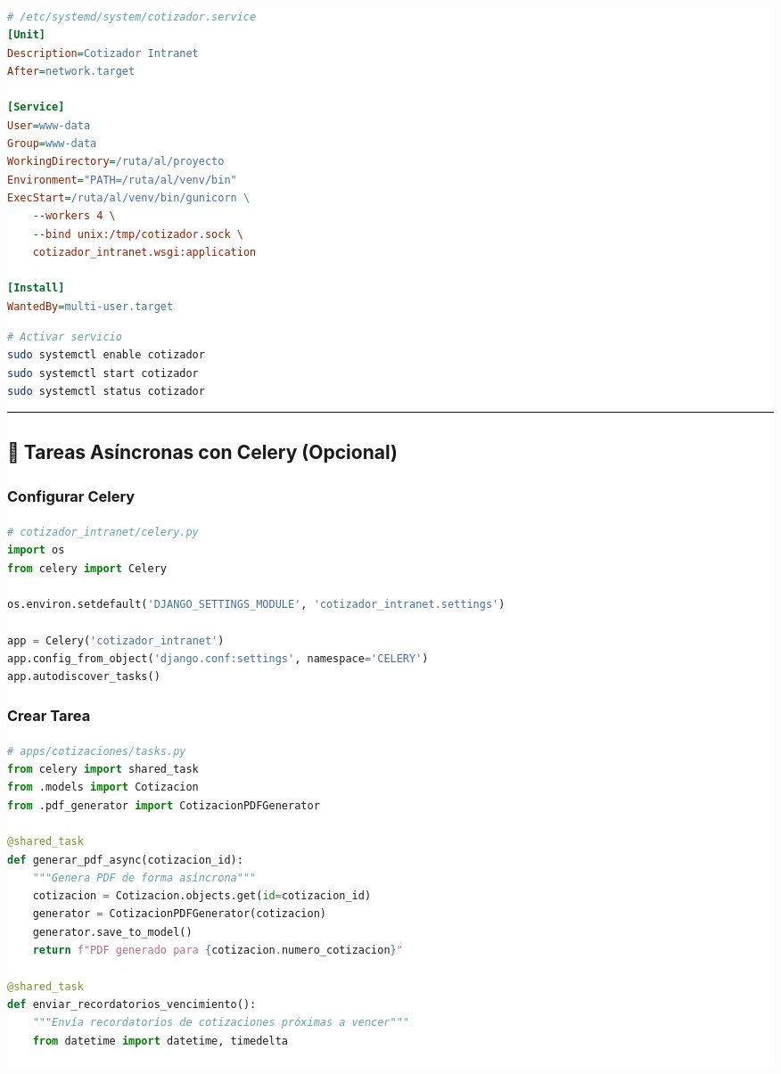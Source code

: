 ```ini
# /etc/systemd/system/cotizador.service
[Unit]
Description=Cotizador Intranet
After=network.target

[Service]
User=www-data
Group=www-data
WorkingDirectory=/ruta/al/proyecto
Environment="PATH=/ruta/al/venv/bin"
ExecStart=/ruta/al/venv/bin/gunicorn \
    --workers 4 \
    --bind unix:/tmp/cotizador.sock \
    cotizador_intranet.wsgi:application

[Install]
WantedBy=multi-user.target
```

```bash
# Activar servicio
sudo systemctl enable cotizador
sudo systemctl start cotizador
sudo systemctl status cotizador
```

---

## 🔄 Tareas Asíncronas con Celery (Opcional)

### Configurar Celery

```python
# cotizador_intranet/celery.py
import os
from celery import Celery

os.environ.setdefault('DJANGO_SETTINGS_MODULE', 'cotizador_intranet.settings')

app = Celery('cotizador_intranet')
app.config_from_object('django.conf:settings', namespace='CELERY')
app.autodiscover_tasks()
```

### Crear Tarea
```python
# apps/cotizaciones/tasks.py
from celery import shared_task
from .models import Cotizacion
from .pdf_generator import CotizacionPDFGenerator

@shared_task
def generar_pdf_async(cotizacion_id):
    """Genera PDF de forma asíncrona"""
    cotizacion = Cotizacion.objects.get(id=cotizacion_id)
    generator = CotizacionPDFGenerator(cotizacion)
    generator.save_to_model()
    return f"PDF generado para {cotizacion.numero_cotizacion}"

@shared_task
def enviar_recordatorios_vencimiento():
    """Envía recordatorios de cotizaciones próximas a vencer"""
    from datetime import datetime, timedelta
    
```